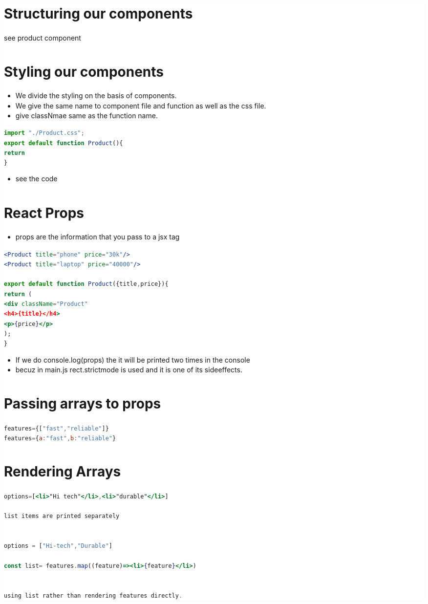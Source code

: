 # Structuring our components

see product component

# Styling our components

- We divide the styling on the basis of components.
- We give the same name to component file and function as well as the css file.
- give classNmae same as the function name.

```jsx
import "./Product.css";
export default function Product(){
return 
}
```
- see the code


# React Props

- props are the information that you pass to a jsx tag

```jsx
<Product title="phone" price="30k"/>
<Product title="laptop" price="40000"/>

export default function Product({title,price}){
return (
<div className="Product"
<h4>{title}</h4>
<p>{price}</p>
);
}
```

- If we do console.log(props) the it will be printed two times in the console
- becuz in main.js rect.strictmode is used and it is one of its sideeffects.

# Passing arrays to props

```jsx
features={["fast","reliable"]}
features={a:"fast",b:"reliable"}
```

# Rendering Arrays

```jsx
options=[<li>"Hi tech"</li>,<li>"durable"</li>]

list items are printed separately


options = ["Hi-tech","Durable"]

const list= features.map((feature)=><li>{feature}</li>)


using list rather than rendering features directly.

```
